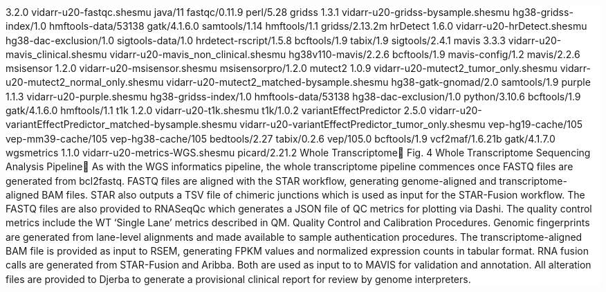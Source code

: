 3.2.0
vidarr-u20-fastqc.shesmu
java/11 fastqc/0.11.9 perl/5.28
gridss
1.3.1
vidarr-u20-gridss-bysample.shesmu
hg38-gridss-index/1.0 hmftools-data/53138
gatk/4.1.6.0 samtools/1.14 hmftools/1.1 gridss/2.13.2m
hrDetect
1.6.0
vidarr-u20-hrDetect.shesmu
hg38-dac-exclusion/1.0 sigtools-data/1.0
hrdetect-rscript/1.5.8 bcftools/1.9 tabix/1.9 sigtools/2.4.1
mavis
3.3.3
vidarr-u20-mavis\_clinical.shesmu vidarr-u20-mavis\_non\_clinical.shesmu
hg38v110-mavis/2.2.6
bcftools/1.9 mavis-config/1.2 mavis/2.2.6
msisensor
1.2.0
vidarr-u20-msisensor.shesmu
msisensorpro/1.2.0
mutect2
1.0.9
vidarr-u20-mutect2\_tumor\_only.shesmu vidarr-u20-mutect2\_normal\_only.shesmu vidarr-u20-mutect2\_matched-bysample.shesmu
hg38-gatk-gnomad/2.0
samtools/1.9
purple
1.1.3
vidarr-u20-purple.shesmu
hg38-gridss-index/1.0 hmftools-data/53138 hg38-dac-exclusion/1.0
python/3.10.6 bcftools/1.9 gatk/4.1.6.0 hmftools/1.1
t1k
1.2.0
vidarr-u20-t1k.shesmu
t1k/1.0.2
variantEffectPredictor
2.5.0
vidarr-u20-variantEffectPredictor\_matched-bysample.shesmu vidarr-u20-variantEffectPredictor\_tumor\_only.shesmu
vep-hg19-cache/105 vep-mm39-cache/105 vep-hg38-cache/105
bedtools/2.27 tabix/0.2.6 vep/105.0 bcftools/1.9 vcf2maf/1.6.21b gatk/4.1.7.0
wgsmetrics
1.1.0
vidarr-u20-metrics-WGS.shesmu
picard/2.21.2
Whole Transcriptome
Fig. 4 Whole Transcriptome Sequencing Analysis Pipeline
As with the WGS informatics pipeline, the whole transcriptome pipeline commences once FASTQ files are generated from bcl2fastq.
FASTQ files are aligned with the STAR workflow, generating genome-aligned and transcriptome-aligned BAM files. STAR also outputs a TSV file of chimeric junctions which is used as input for the STAR-Fusion workflow.
The FASTQ files are also provided to RNASeqQc which generates a JSON file of QC metrics for plotting via Dashi. The quality control metrics include the WT ‘Single Lane’ metrics described in QM. Quality Control and Calibration Procedures. Genomic fingerprints are generated from lane-level alignments and made available to sample authentication procedures.
The transcriptome-aligned BAM file is provided as input to RSEM, generating FPKM values and normalized expression counts in tabular format.
RNA fusion calls are generated from STAR-Fusion and Aribba. Both are used as input to to MAVIS for validation and annotation.
All alteration files are provided to Djerba to generate a provisional clinical report for review by genome interpreters.